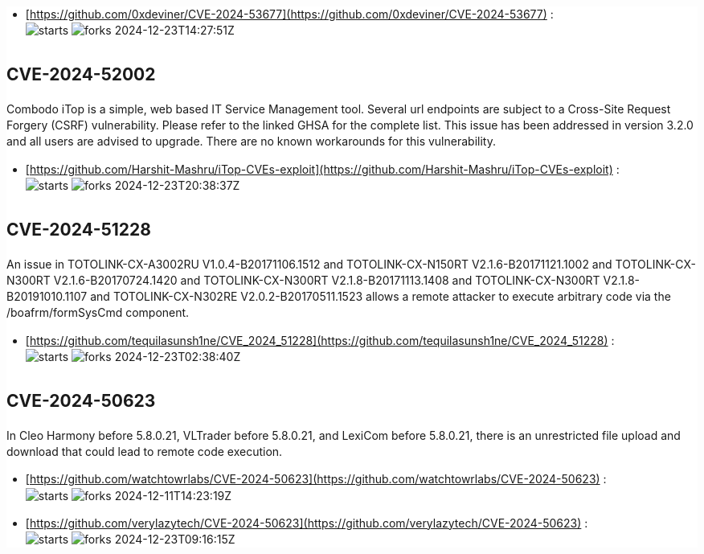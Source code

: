 - [https://github.com/0xdeviner/CVE-2024-53677](https://github.com/0xdeviner/CVE-2024-53677) :  
![starts](https://img.shields.io/github/stars/0xdeviner/CVE-2024-53677.svg) 
![forks](https://img.shields.io/github/forks/0xdeviner/CVE-2024-53677.svg) 
2024-12-23T14:27:51Z

## CVE-2024-52002
 Combodo iTop is a simple, web based IT Service Management tool. Several url endpoints are subject to a Cross-Site Request Forgery (CSRF) vulnerability. Please refer to the linked GHSA for the complete list. This issue has been addressed in version 3.2.0 and all users are advised to upgrade. There are no known workarounds for this vulnerability.

- [https://github.com/Harshit-Mashru/iTop-CVEs-exploit](https://github.com/Harshit-Mashru/iTop-CVEs-exploit) :  
![starts](https://img.shields.io/github/stars/Harshit-Mashru/iTop-CVEs-exploit.svg) 
![forks](https://img.shields.io/github/forks/Harshit-Mashru/iTop-CVEs-exploit.svg) 
2024-12-23T20:38:37Z

## CVE-2024-51228
 An issue in TOTOLINK-CX-A3002RU V1.0.4-B20171106.1512 and TOTOLINK-CX-N150RT V2.1.6-B20171121.1002 and TOTOLINK-CX-N300RT V2.1.6-B20170724.1420 and TOTOLINK-CX-N300RT V2.1.8-B20171113.1408 and TOTOLINK-CX-N300RT V2.1.8-B20191010.1107 and TOTOLINK-CX-N302RE V2.0.2-B20170511.1523 allows a remote attacker to execute arbitrary code via the /boafrm/formSysCmd component.

- [https://github.com/tequilasunsh1ne/CVE_2024_51228](https://github.com/tequilasunsh1ne/CVE_2024_51228) :  
![starts](https://img.shields.io/github/stars/tequilasunsh1ne/CVE_2024_51228.svg) 
![forks](https://img.shields.io/github/forks/tequilasunsh1ne/CVE_2024_51228.svg) 
2024-12-23T02:38:40Z

## CVE-2024-50623
 In Cleo Harmony before 5.8.0.21, VLTrader before 5.8.0.21, and LexiCom before 5.8.0.21, there is an unrestricted file upload and download that could lead to remote code execution.

- [https://github.com/watchtowrlabs/CVE-2024-50623](https://github.com/watchtowrlabs/CVE-2024-50623) :  
![starts](https://img.shields.io/github/stars/watchtowrlabs/CVE-2024-50623.svg) 
![forks](https://img.shields.io/github/forks/watchtowrlabs/CVE-2024-50623.svg) 
2024-12-11T14:23:19Z

- [https://github.com/verylazytech/CVE-2024-50623](https://github.com/verylazytech/CVE-2024-50623) :  
![starts](https://img.shields.io/github/stars/verylazytech/CVE-2024-50623.svg) 
![forks](https://img.shields.io/github/forks/verylazytech/CVE-2024-50623.svg) 
2024-12-23T09:16:15Z

